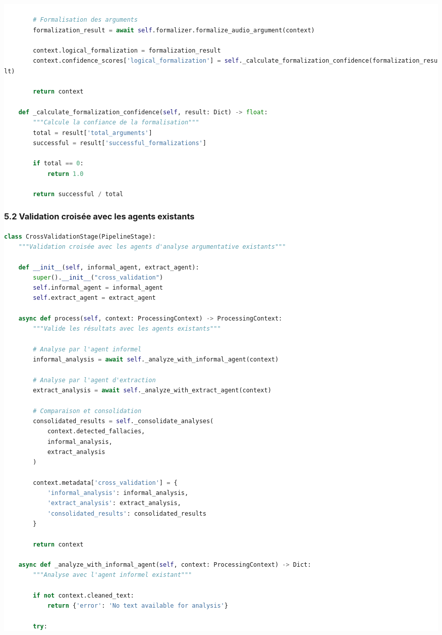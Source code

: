 ```python
        
        # Formalisation des arguments
        formalization_result = await self.formalizer.formalize_audio_argument(context)
        
        context.logical_formalization = formalization_result
        context.confidence_scores['logical_formalization'] = self._calculate_formalization_confidence(formalization_result)
        
        return context
    
    def _calculate_formalization_confidence(self, result: Dict) -> float:
        """Calcule la confiance de la formalisation"""
        total = result['total_arguments']
        successful = result['successful_formalizations']
        
        if total == 0:
            return 1.0
        
        return successful / total
```

### 5.2 Validation croisée avec les agents existants

```python
class CrossValidationStage(PipelineStage):
    """Validation croisée avec les agents d'analyse argumentative existants"""
    
    def __init__(self, informal_agent, extract_agent):
        super().__init__("cross_validation")
        self.informal_agent = informal_agent
        self.extract_agent = extract_agent
        
    async def process(self, context: ProcessingContext) -> ProcessingContext:
        """Valide les résultats avec les agents existants"""
        
        # Analyse par l'agent informel
        informal_analysis = await self._analyze_with_informal_agent(context)
        
        # Analyse par l'agent d'extraction
        extract_analysis = await self._analyze_with_extract_agent(context)
        
        # Comparaison et consolidation
        consolidated_results = self._consolidate_analyses(
            context.detected_fallacies,
            informal_analysis,
            extract_analysis
        )
        
        context.metadata['cross_validation'] = {
            'informal_analysis': informal_analysis,
            'extract_analysis': extract_analysis,
            'consolidated_results': consolidated_results
        }
        
        return context
    
    async def _analyze_with_informal_agent(self, context: ProcessingContext) -> Dict:
        """Analyse avec l'agent informel existant"""
        
        if not context.cleaned_text:
            return {'error': 'No text available for analysis'}
        
        try:
```